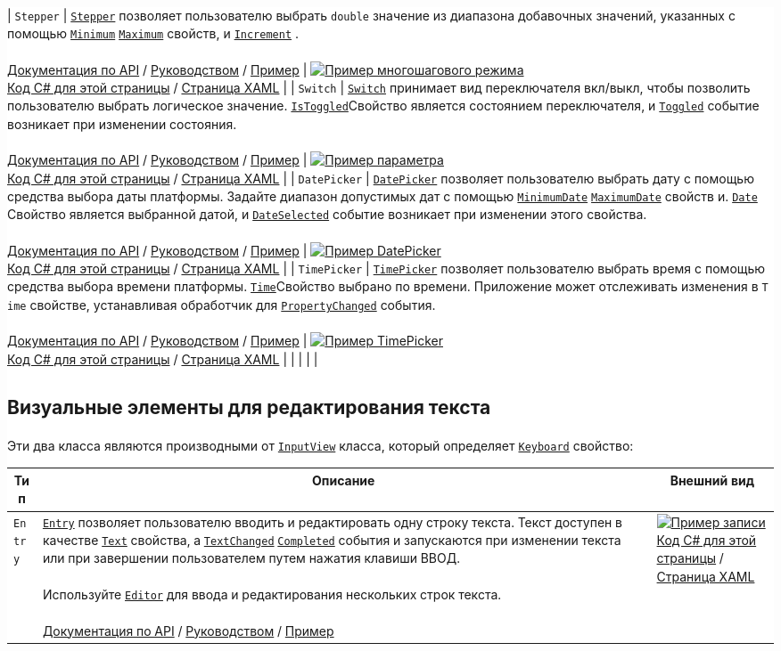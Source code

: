 | `Stepper` | [`Stepper`](xref:Xamarin.Forms.Stepper) позволяет пользователю выбрать `double` значение из диапазона добавочных значений, указанных с помощью [`Minimum`](xref:Xamarin.Forms.Stepper.Minimum) [`Maximum`](xref:Xamarin.Forms.Stepper.Maximum) свойств, и [`Increment`](xref:Xamarin.Forms.Stepper.Increment) .<br /><br />[Документация по API](xref:Xamarin.Forms.Stepper)   /  [Руководством](~/xamarin-forms/user-interface/stepper.md)  /  [Пример](/samples/xamarin/xamarin-forms-samples/userinterface-stepperdemos) | [![Пример многошагового режима](views-images/Stepper.png "Пример многошагового режима")](views-images/Stepper-Large.png#lightbox "Пример многошагового режима")<br />[Код C# для этой страницы](https://github.com/xamarin/xamarin-forms-samples/blob/master/FormsGallery/FormsGallery/FormsGallery/CodeExamples/StepperDemoPage.cs)  /  [Страница XAML](https://github.com/xamarin/xamarin-forms-samples/blob/master/FormsGallery/FormsGallery/FormsGallery/XamlExamples/StepperDemoPage.xaml) |
| `Switch` | [`Switch`](xref:Xamarin.Forms.Switch) принимает вид переключателя вкл/выкл, чтобы позволить пользователю выбрать логическое значение. [`IsToggled`](xref:Xamarin.Forms.Switch.IsToggled)Свойство является состоянием переключателя, и [`Toggled`](xref:Xamarin.Forms.Switch.Toggled) событие возникает при изменении состояния.<br /><br />[Документация по API](xref:Xamarin.Forms.Switch)  /  [Руководством](~/xamarin-forms/user-interface/switch.md)  /  [Пример](/samples/xamarin/xamarin-forms-samples/userinterface-switchdemos/) | [![Пример параметра](views-images/Switch.png "Пример параметра")](views-images/Switch-Large.png#lightbox "Пример параметра")<br />[Код C# для этой страницы](https://github.com/xamarin/xamarin-forms-samples/blob/master/FormsGallery/FormsGallery/FormsGallery/CodeExamples/SwitchDemoPage.cs)  /  [Страница XAML](https://github.com/xamarin/xamarin-forms-samples/blob/master/FormsGallery/FormsGallery/FormsGallery/XamlExamples/SwitchDemoPage.xaml) |
| `DatePicker` | [`DatePicker`](xref:Xamarin.Forms.DatePicker) позволяет пользователю выбрать дату с помощью средства выбора даты платформы. Задайте диапазон допустимых дат с помощью [`MinimumDate`](xref:Xamarin.Forms.DatePicker.MinimumDate) [`MaximumDate`](xref:Xamarin.Forms.DatePicker.MaximumDate) свойств и. [`Date`](xref:Xamarin.Forms.DatePicker.Date)Свойство является выбранной датой, и [`DateSelected`](xref:Xamarin.Forms.DatePicker.DateSelected) событие возникает при изменении этого свойства.<br /><br />[Документация по API](xref:Xamarin.Forms.DatePicker)  /  [Руководством](~/xamarin-forms/user-interface/datepicker.md)  /  [Пример](/samples/xamarin/xamarin-forms-samples/userinterface-datepicker) | [![Пример DatePicker](views-images/DatePicker.png "Пример DatePicker")](views-images/DatePicker-Large.png#lightbox "Пример DatePicker")<br />[Код C# для этой страницы](https://github.com/xamarin/xamarin-forms-samples/blob/master/FormsGallery/FormsGallery/FormsGallery/CodeExamples/DatePickerDemoPage.cs)  /  [Страница XAML](https://github.com/xamarin/xamarin-forms-samples/blob/master/FormsGallery/FormsGallery/FormsGallery/XamlExamples/DatePickerDemoPage.xaml) |
| `TimePicker` | [`TimePicker`](xref:Xamarin.Forms.TimePicker) позволяет пользователю выбрать время с помощью средства выбора времени платформы. [`Time`](xref:Xamarin.Forms.TimePicker.Time)Свойство выбрано по времени. Приложение может отслеживать изменения в `Time` свойстве, устанавливая обработчик для [`PropertyChanged`](xref:Xamarin.Forms.BindableObject.PropertyChanged) события.<br /><br />[Документация по API](xref:Xamarin.Forms.TimePicker)  /  [Руководством](~/xamarin-forms/user-interface/timepicker.md)  /  [Пример](/samples/xamarin/xamarin-forms-samples/userinterface-timepicker) | [![Пример TimePicker](views-images/TimePicker.png "Пример TimePicker")](views-images/TimePicker-Large.png#lightbox "Пример TimePicker")<br />[Код C# для этой страницы](https://github.com/xamarin/xamarin-forms-samples/blob/master/FormsGallery/FormsGallery/FormsGallery/CodeExamples/TimePickerDemoPage.cs)  /  [Страница XAML](https://github.com/xamarin/xamarin-forms-samples/blob/master/FormsGallery/FormsGallery/FormsGallery/XamlExamples/TimePickerDemoPage.xaml) |
|     |     |     |

## <a name="views-for-editing-text"></a>Визуальные элементы для редактирования текста

Эти два класса являются производными от [`InputView`](xref:Xamarin.Forms.InputView) класса, который определяет [`Keyboard`](xref:Xamarin.Forms.InputView.Keyboard) свойство:

| Тип | Описание | Внешний вид |
| --- | --- | --- |
| `Entry` | [`Entry`](xref:Xamarin.Forms.Entry) позволяет пользователю вводить и редактировать одну строку текста. Текст доступен в качестве [`Text`](xref:Xamarin.Forms.InputView.Text) свойства, а [`TextChanged`](xref:Xamarin.Forms.InputView.TextChanged) [`Completed`](xref:Xamarin.Forms.Entry.Completed) события и запускаются при изменении текста или при завершении пользователем путем нажатия клавиши ВВОД.<br /><br />Используйте [`Editor`](xref:Xamarin.Forms.Editor) для ввода и редактирования нескольких строк текста.<br /><br />[Документация по API](xref:Xamarin.Forms.Entry)  /  [Руководством](~/xamarin-forms/user-interface/text/entry.md)  /  [Пример](/samples/xamarin/xamarin-forms-samples/userinterface-text) | [![Пример записи](views-images/Entry.png "Пример записи")](views-images/Entry-Large.png#lightbox "Пример записи")<br />[Код C# для этой страницы](https://github.com/xamarin/xamarin-forms-samples/blob/master/FormsGallery/FormsGallery/FormsGallery/CodeExamples/EntryDemoPage.cs)  /  [Страница XAML](https://github.com/xamarin/xamarin-forms-samples/blob/master/FormsGallery/FormsGallery/FormsGallery/XamlExamples/EntryDemoPage.xaml) |
